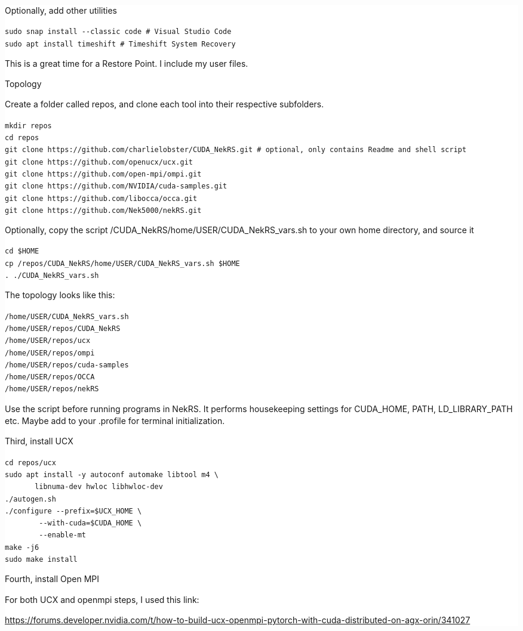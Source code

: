 Optionally, add other utilities
   
    sudo snap install --classic code # Visual Studio Code
    sudo apt install timeshift # Timeshift System Recovery

This is a great time for a Restore Point. I include my user files.

Topology

Create a folder called repos, and clone each tool into their respective subfolders. 

    mkdir repos
    cd repos
    git clone https://github.com/charlielobster/CUDA_NekRS.git # optional, only contains Readme and shell script
    git clone https://github.com/openucx/ucx.git
    git clone https://github.com/open-mpi/ompi.git
    git clone https://github.com/NVIDIA/cuda-samples.git
    git clone https://github.com/libocca/occa.git
    git clone https://github.com/Nek5000/nekRS.git
      
Optionally, copy the script /CUDA_NekRS/home/USER/CUDA_NekRS_vars.sh to your own home directory, and source it

    cd $HOME
    cp /repos/CUDA_NekRS/home/USER/CUDA_NekRS_vars.sh $HOME
    . ./CUDA_NekRS_vars.sh       

The topology looks like this:

    /home/USER/CUDA_NekRS_vars.sh
    /home/USER/repos/CUDA_NekRS
    /home/USER/repos/ucx
    /home/USER/repos/ompi
    /home/USER/repos/cuda-samples
    /home/USER/repos/OCCA
    /home/USER/repos/nekRS
      
Use the script before running programs in NekRS. It performs housekeeping settings for CUDA_HOME, PATH, LD_LIBRARY_PATH etc. Maybe add to your .profile for terminal initialization. 

Third, install UCX

    cd repos/ucx
    sudo apt install -y autoconf automake libtool m4 \
           libnuma-dev hwloc libhwloc-dev
    ./autogen.sh
    ./configure --prefix=$UCX_HOME \
            --with-cuda=$CUDA_HOME \
            --enable-mt              
    make -j6
    sudo make install

Fourth, install Open MPI

For both UCX and openmpi steps, I used this link:

https://forums.developer.nvidia.com/t/how-to-build-ucx-openmpi-pytorch-with-cuda-distributed-on-agx-orin/341027
